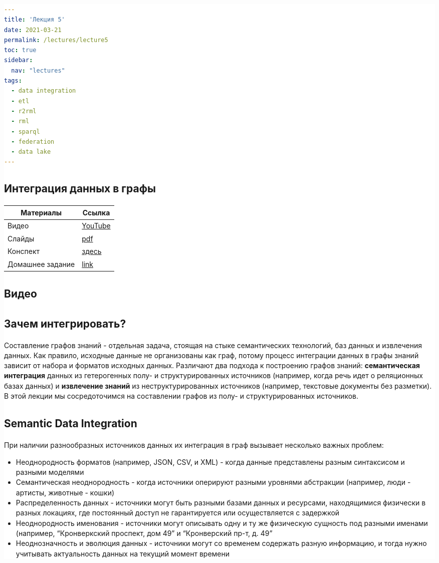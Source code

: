 ```yaml
---
title: 'Лекция 5'
date: 2021-03-21
permalink: /lectures/lecture5
toc: true
sidebar:
  nav: "lectures"
tags:
  - data integration
  - etl
  - r2rml
  - rml
  - sparql
  - federation
  - data lake
---
```


## Интеграция данных в графы

| Материалы |  Ссылка  |
 ------------- | ------------- |
 Видео  | [YouTube](https://youtu.be/zWcyIJqG9OU) |
 Слайды  | [pdf](/kgcourse2021/assets/slides/Lecture5.pdf) |
 Конспект |  [здесь](https://migalkin.github.io/kgcourse2021/lectures/lecture5)  |
 Домашнее задание | [link](#домашнее-задание) |

## Видео

<iframe width="560" height="315" src="https://www.youtube.com/embed/zWcyIJqG9OU" frameborder="0" allow="accelerometer; autoplay; clipboard-write; encrypted-media; gyroscope; picture-in-picture" allowfullscreen></iframe>

## Зачем интегрировать?

Составление графов знаний - отдельная задача, стоящая на стыке семантических технологий, баз данных и извлечения данных. Как правило, исходные данные не организованы как граф, потому процесс интеграции данных в графы знаний зависит от набора и форматов исходных данных. Различают два подхода к построению графов знаний: **семантическая интеграция** данных из гетерогенных полу- и структурированных источников (например, когда речь идет о реляционных базах данных) и **извлечение знаний** из неструктурированных источников (например, текстовые документы без разметки). 
В этой лекции мы сосредоточимся на составлении графов из полу- и структурированных источников. 

## Semantic Data Integration
При наличии разнообразных источников данных их интеграция в граф вызывает несколько важных проблем:
* Неоднородность форматов (например, JSON, CSV, и XML) - когда данные представлены разным синтаксисом и разными моделями
* Семантическая неоднородность - когда источники оперируют разными уровнями абстракции (например, люди - артисты, животные - кошки)
* Распределенность данных - источники могут быть разными базами данных и ресурсами, находящимися физически в разных локациях, где постоянный доступ не гарантируется или осуществляется с задержкой
* Неоднородность именования - источники могут описывать одну и ту же физическую сущность под разными именами (например, “Кронверкский проспект, дом 49” и “Кронверский пр-т, д. 49”
* Неоднозначность и эволюция данных - источники могут со временем содержать разную информацию, и тогда нужно учитывать актуальность данных на текущий момент времени
 